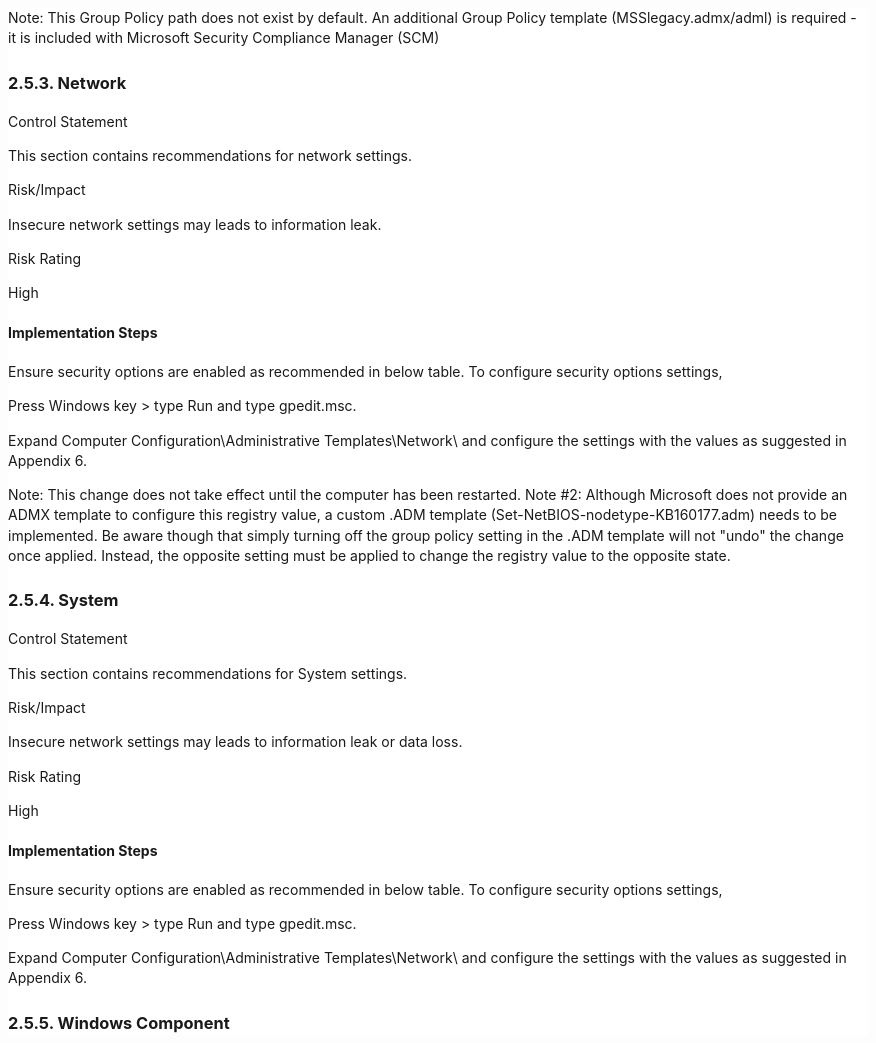 Note: This Group Policy path does not exist by default. An additional Group Policy template (MSSlegacy.admx/adml) is required - it is included with Microsoft Security Compliance Manager (SCM) 

 	 

### 2.5.3. Network 

Control Statement 

This section contains recommendations for network settings. 

Risk/Impact 

Insecure network settings may leads to information leak. 

Risk Rating 

High 

#### Implementation Steps 

Ensure security options are enabled as recommended in below table. To configure security options settings, 

Press Windows key > type Run and type gpedit.msc. 

Expand Computer Configuration\Administrative Templates\Network\ and configure the settings with the values as suggested in Appendix 6. 

Note: This change does not take effect until the computer has been restarted. Note #2: Although Microsoft does not provide an ADMX template to configure this registry value, a custom .ADM template (Set-NetBIOS-nodetype-KB160177.adm) needs to be implemented. Be aware though that simply turning off the group policy setting in the .ADM template will not "undo" the change once applied. Instead, the opposite setting must be applied to change the registry value to the opposite state. 

### 2.5.4. System 

Control Statement 

This section contains recommendations for System settings. 

Risk/Impact 

Insecure network settings may leads to information leak or data loss. 

Risk Rating 

High 

#### Implementation Steps 

Ensure security options are enabled as recommended in below table. To configure security options settings, 

Press Windows key > type Run and type gpedit.msc. 

Expand Computer Configuration\Administrative Templates\Network\ and configure the settings with the values as suggested in Appendix 6. 

### 2.5.5. Windows Component 
